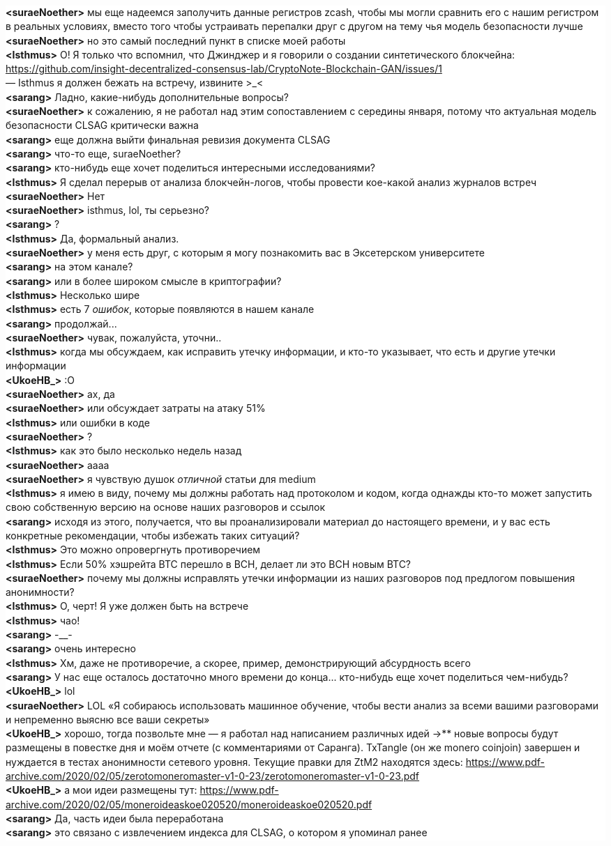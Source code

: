 **\<suraeNoether\>** мы еще надеемся заполучить данные регистров zcash, чтобы мы могли сравнить его с нашим регистром в реальных условиях, вместо того чтобы устраивать перепалки друг с другом на тему чья модель безопасности лучше  
**\<suraeNoether\>** но это самый последний пункт в списке моей работы  
**\<Isthmus\>** О! Я только что вспомнил, что Джинджер и я говорили о создании синтетического блокчейна: https://github.com/insight-decentralized-consensus-lab/CryptoNote-Blockchain-GAN/issues/1  
— Isthmus я должен бежать на встречу, извините \>\_<  
**\<sarang\>** Ладно, какие-нибудь дополнительные вопросы?  
**\<suraeNoether\>** к сожалению, я не работал над этим сопоставлением с середины января, потому что актуальная модель безопасности CLSAG критически важна  
**\<sarang\>** еще должна выйти финальная ревизия документа CLSAG  
**\<sarang\>** что-то еще, suraeNoether?  
**\<sarang\>** кто-нибудь еще хочет поделиться интересными исследованиями?  
**\<Isthmus\>** Я сделал перерыв от анализа блокчейн-логов, чтобы провести кое-какой анализ журналов встреч  
**\<suraeNoether\>** Нет  
**\<suraeNoether\>** isthmus, lol, ты серьезно?  
**\<sarang\>** ?  
**\<Isthmus\>** Да, формальный анализ.  
**\<suraeNoether\>** у меня есть друг, с которым я могу познакомить вас в Эксетерском университете  
**\<sarang\>** на этом канале?  
**\<sarang\>** или в более широком смысле в криптографии?  
**\<Isthmus\>** Несколько шире  
**\<Isthmus\>** есть 7 *ошибок*, которые появляются в нашем канале  
**\<sarang\>** продолжай...  
**\<suraeNoether\>** чувак, пожалуйста, уточни..  
**\<Isthmus\>** когда мы обсуждаем, как исправить утечку информации, и кто-то указывает, что есть и другие утечки информации  
**\<UkoeHB_\>** :O  
**\<suraeNoether\>** ах, да  
**\<suraeNoether\>** или обсуждает затраты на атаку 51%  
**\<Isthmus\>** или ошибки в коде  
**\<suraeNoether\>** ?  
**\<Isthmus\>** как это было несколько недель назад  
**\<suraeNoether\>** аааа  
**\<suraeNoether\>** я чувствую душок *отличной* статьи для medium  
**\<Isthmus\>** я имею в виду, почему мы должны работать над протоколом и кодом, когда однажды кто-то может запустить свою собственную версию на основе наших разговоров и ссылок  
**\<sarang\>** исходя из этого, получается, что вы проанализировали материал до настоящего времени, и у вас есть конкретные рекомендации, чтобы избежать таких ситуаций?  
**\<Isthmus\>** Это можно опровергнуть противоречием  
**\<Isthmus\>** Если 50% хэшрейта BTC перешло в BCH, делает ли это BCH новым BTC?  
**\<suraeNoether\>** почему мы должны исправлять утечки информации из наших разговоров под предлогом повышения анонимности?  
**\<Isthmus\>** О, черт! Я уже должен быть на встрече  
**\<Isthmus\>** чао!  
**\<sarang\>** -\_\_-  
**\<sarang\>** очень интересно  
**\<Isthmus\>** Хм, даже не противоречие, а скорее, пример, демонстрирующий абсурдность всего  
**\<sarang\>** У нас еще осталось достаточно много времени до конца... кто-нибудь еще хочет поделиться чем-нибудь?  
**\<UkoeHB_\>** lol  
**\<suraeNoether\>** LOL «Я собираюсь использовать машинное обучение, чтобы вести анализ за всеми вашими разговорами и непременно выясню все ваши секреты»  
**\<UkoeHB_\>** хорошо, тогда позвольте мне — я работал над написанием различных идей -\>** новые вопросы будут размещены в повестке дня и моём отчете (с комментариями от Саранга). TxTangle (он же monero coinjoin) завершен и нуждается в тестах анонимности сетевого уровня. Текущие правки для ZtM2 находятся здесь: https://www.pdf-archive.com/2020/02/05/zerotomoneromaster-v1-0-23/zerotomoneromaster-v1-0-23.pdf  
**\<UkoeHB_\>** а мои идеи размещены тут: https://www.pdf-archive.com/2020/02/05/moneroideaskoe020520/moneroideaskoe020520.pdf  
**\<sarang\>** Да, часть идеи была переработана  
**\<sarang\>** это связано с извлечением индекса для CLSAG, о котором я упоминал ранее  